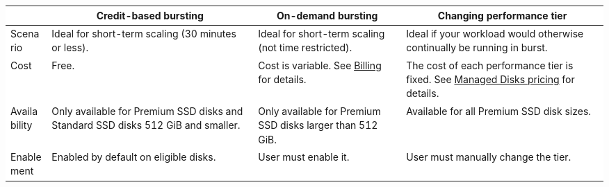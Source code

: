 |&nbsp;              | Credit-based bursting                               | On-demand bursting                                  | Changing performance tier |
| ------------ | --------------------------------------------------- | --------------------------------------------------- | ---------------------------------------------------------------------- |
| Scenario     | Ideal for short-term scaling (30 minutes or less).   | Ideal for short-term scaling (not time restricted).  | Ideal if your workload would otherwise continually be running in burst. |
| Cost         | Free.                                                | Cost is variable. See [Billing](/azure/virtual-machines/disk-bursting#billing) for details.                                                                                      | The cost of each performance tier is fixed. See [Managed Disks pricing](https://azure.microsoft.com/pricing/details/managed-disks/) for details. |
| Availability | Only available for Premium SSD disks and Standard SSD disks 512 GiB and smaller. | Only available for Premium SSD disks larger than 512 GiB. | Available for all Premium SSD disk sizes.     |
| Enablement   | Enabled by default on eligible disks.                | User must enable it.                             | User must manually change the tier.                                  |
